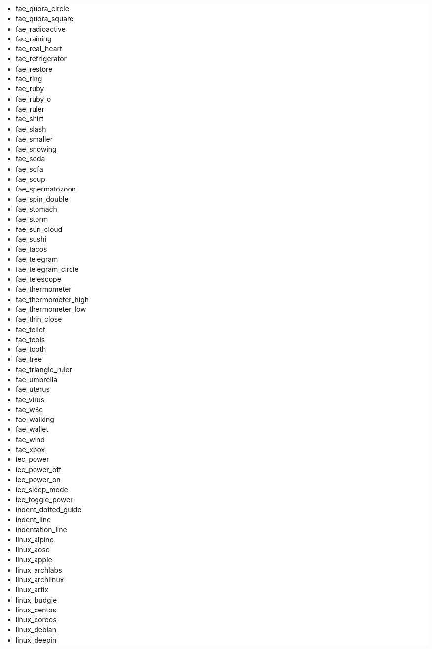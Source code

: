  * fae_quora_circle
 * fae_quora_square
 * fae_radioactive
 * fae_raining
 * fae_real_heart
 * fae_refrigerator
 * fae_restore
 * fae_ring
 * fae_ruby
 * fae_ruby_o
 * fae_ruler
 * fae_shirt
 * fae_slash
 * fae_smaller
 * fae_snowing
 * fae_soda
 * fae_sofa
 * fae_soup
 * fae_spermatozoon
 * fae_spin_double
 * fae_stomach
 * fae_storm
 * fae_sun_cloud
 * fae_sushi
 * fae_tacos
 * fae_telegram
 * fae_telegram_circle
 * fae_telescope
 * fae_thermometer
 * fae_thermometer_high
 * fae_thermometer_low
 * fae_thin_close
 * fae_toilet
 * fae_tools
 * fae_tooth
 * fae_tree
 * fae_triangle_ruler
 * fae_umbrella
 * fae_uterus
 * fae_virus
 * fae_w3c
 * fae_walking
 * fae_wallet
 * fae_wind
 * fae_xbox
 * iec_power
 * iec_power_off
 * iec_power_on
 * iec_sleep_mode
 * iec_toggle_power
 * indent_dotted_guide
 * indent_line
 * indentation_line
 * linux_alpine
 * linux_aosc
 * linux_apple
 * linux_archlabs
 * linux_archlinux
 * linux_artix
 * linux_budgie
 * linux_centos
 * linux_coreos
 * linux_debian
 * linux_deepin